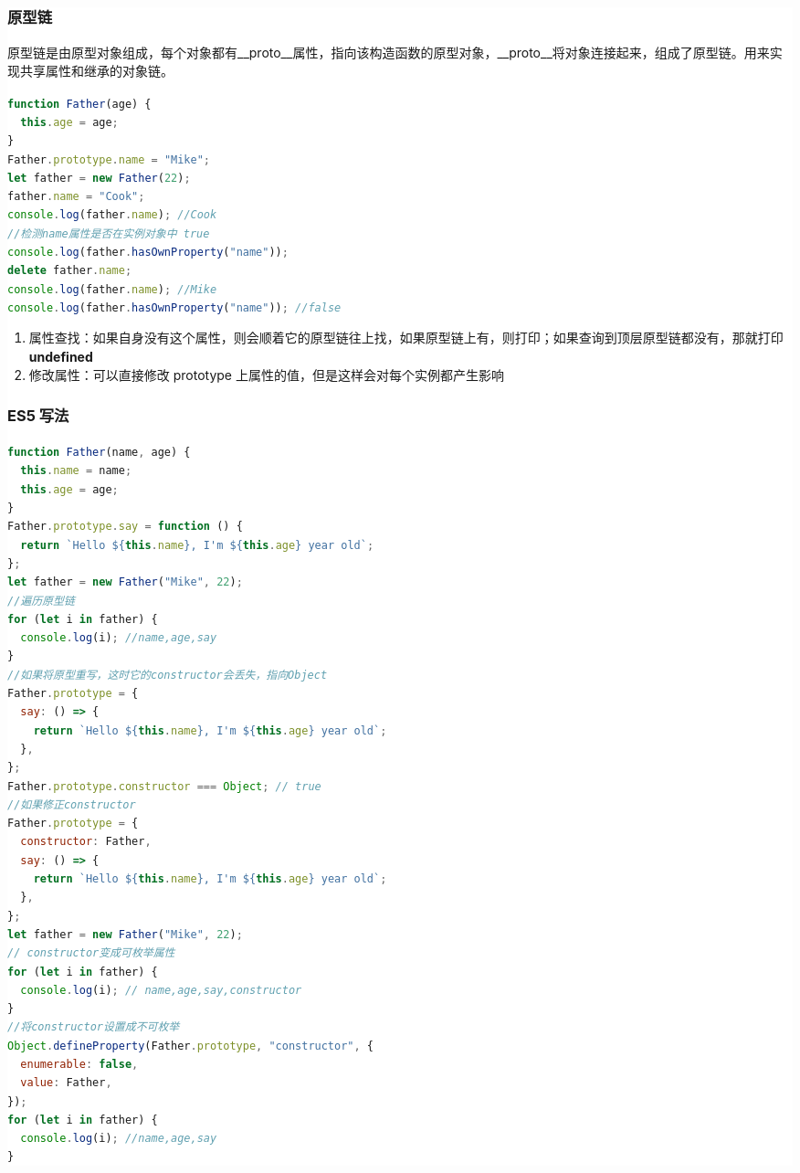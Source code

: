 ### 原型链

原型链是由原型对象组成，每个对象都有\_\_proto\_\_属性，指向该构造函数的原型对象，\_\_proto\_\_将对象连接起来，组成了原型链。用来实现共享属性和继承的对象链。

```javascript
function Father(age) {
  this.age = age;
}
Father.prototype.name = "Mike";
let father = new Father(22);
father.name = "Cook";
console.log(father.name); //Cook
//检测name属性是否在实例对象中 true
console.log(father.hasOwnProperty("name"));
delete father.name;
console.log(father.name); //Mike
console.log(father.hasOwnProperty("name")); //false
```

1. 属性查找：如果自身没有这个属性，则会顺着它的原型链往上找，如果原型链上有，则打印；如果查询到顶层原型链都没有，那就打印 **undefined**
2. 修改属性：可以直接修改 prototype 上属性的值，但是这样会对每个实例都产生影响

### ES5 写法

```javascript
function Father(name, age) {
  this.name = name;
  this.age = age;
}
Father.prototype.say = function () {
  return `Hello ${this.name}, I'm ${this.age} year old`;
};
let father = new Father("Mike", 22);
//遍历原型链
for (let i in father) {
  console.log(i); //name,age,say
}
//如果将原型重写，这时它的constructor会丢失，指向Object
Father.prototype = {
  say: () => {
    return `Hello ${this.name}, I'm ${this.age} year old`;
  },
};
Father.prototype.constructor === Object; // true
//如果修正constructor
Father.prototype = {
  constructor: Father,
  say: () => {
    return `Hello ${this.name}, I'm ${this.age} year old`;
  },
};
let father = new Father("Mike", 22);
// constructor变成可枚举属性
for (let i in father) {
  console.log(i); // name,age,say,constructor
}
//将constructor设置成不可枚举
Object.defineProperty(Father.prototype, "constructor", {
  enumerable: false,
  value: Father,
});
for (let i in father) {
  console.log(i); //name,age,say
}
```
